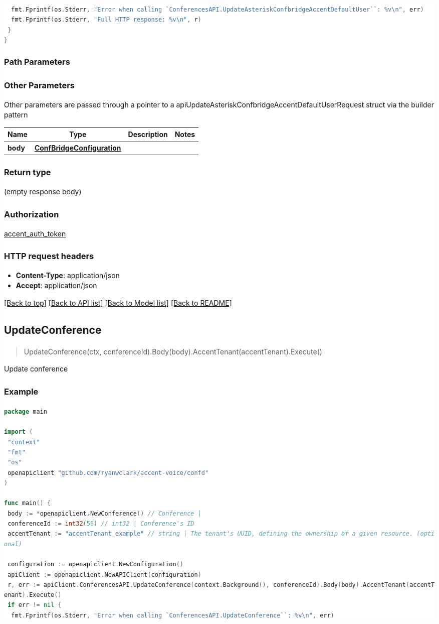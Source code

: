 ```go
  fmt.Fprintf(os.Stderr, "Error when calling `ConferencesAPI.UpdateAsteriskConfbridgeAccentDefaultUser``: %v\n", err)
  fmt.Fprintf(os.Stderr, "Full HTTP response: %v\n", r)
 }
}
```

### Path Parameters

### Other Parameters

Other parameters are passed through a pointer to a apiUpdateAsteriskConfbridgeAccentDefaultUserRequest struct via the builder pattern

Name | Type | Description  | Notes
------------- | ------------- | ------------- | -------------
 **body** | [**ConfBridgeConfiguration**](ConfBridgeConfiguration.md) |  |

### Return type

 (empty response body)

### Authorization

[accent_auth_token](../README.md#accent_auth_token)

### HTTP request headers

- **Content-Type**: application/json
- **Accept**: application/json

[[Back to top]](#) [[Back to API list]](../README.md#documentation-for-api-endpoints)
[[Back to Model list]](../README.md#documentation-for-models)
[[Back to README]](../README.md)

## UpdateConference

> UpdateConference(ctx, conferenceId).Body(body).AccentTenant(accentTenant).Execute()

Update conference

### Example

```go
package main

import (
 "context"
 "fmt"
 "os"
 openapiclient "github.com/ryanwclark/accent-voice/confd"
)

func main() {
 body := *openapiclient.NewConference() // Conference | 
 conferenceId := int32(56) // int32 | Conference's ID
 accentTenant := "accentTenant_example" // string | The tenant's UUID, defining the ownership of a given resource. (optional)

 configuration := openapiclient.NewConfiguration()
 apiClient := openapiclient.NewAPIClient(configuration)
 r, err := apiClient.ConferencesAPI.UpdateConference(context.Background(), conferenceId).Body(body).AccentTenant(accentTenant).Execute()
 if err != nil {
  fmt.Fprintf(os.Stderr, "Error when calling `ConferencesAPI.UpdateConference``: %v\n", err)
```